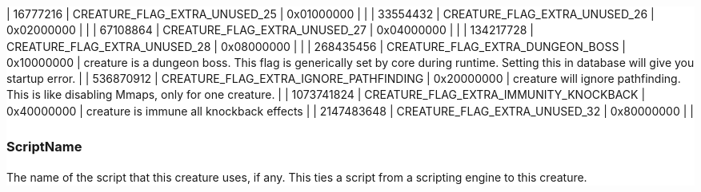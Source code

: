| 16777216   | CREATURE_FLAG_EXTRA_UNUSED_25            | 0x01000000 |                                                                                                                                        |
| 33554432   | CREATURE_FLAG_EXTRA_UNUSED_26            | 0x02000000 |                                                                                                                                        |
| 67108864   | CREATURE_FLAG_EXTRA_UNUSED_27            | 0x04000000 |                                                                                                                                        |
| 134217728  | CREATURE_FLAG_EXTRA_UNUSED_28            | 0x08000000 |                                                                                                                                        |
| 268435456  | CREATURE_FLAG_EXTRA_DUNGEON_BOSS         | 0x10000000 | creature is a dungeon boss. This flag is generically set by core during runtime. Setting this in database will give you startup error. |
| 536870912  | CREATURE_FLAG_EXTRA_IGNORE_PATHFINDING   | 0x20000000 | creature will ignore pathfinding. This is like disabling Mmaps, only for one creature.                                                 |
| 1073741824 | CREATURE_FLAG_EXTRA_IMMUNITY_KNOCKBACK   | 0x40000000 | creature is immune all knockback effects                                                                                               |
| 2147483648 | CREATURE_FLAG_EXTRA_UNUSED_32            | 0x80000000 |                                                                                                                                        |

### ScriptName

The name of the script that this creature uses, if any. This ties a script from a scripting engine to this creature.

